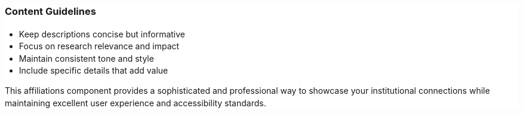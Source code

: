 ### Content Guidelines
- Keep descriptions concise but informative
- Focus on research relevance and impact
- Maintain consistent tone and style
- Include specific details that add value

This affiliations component provides a sophisticated and professional way to showcase your institutional connections while maintaining excellent user experience and accessibility standards.